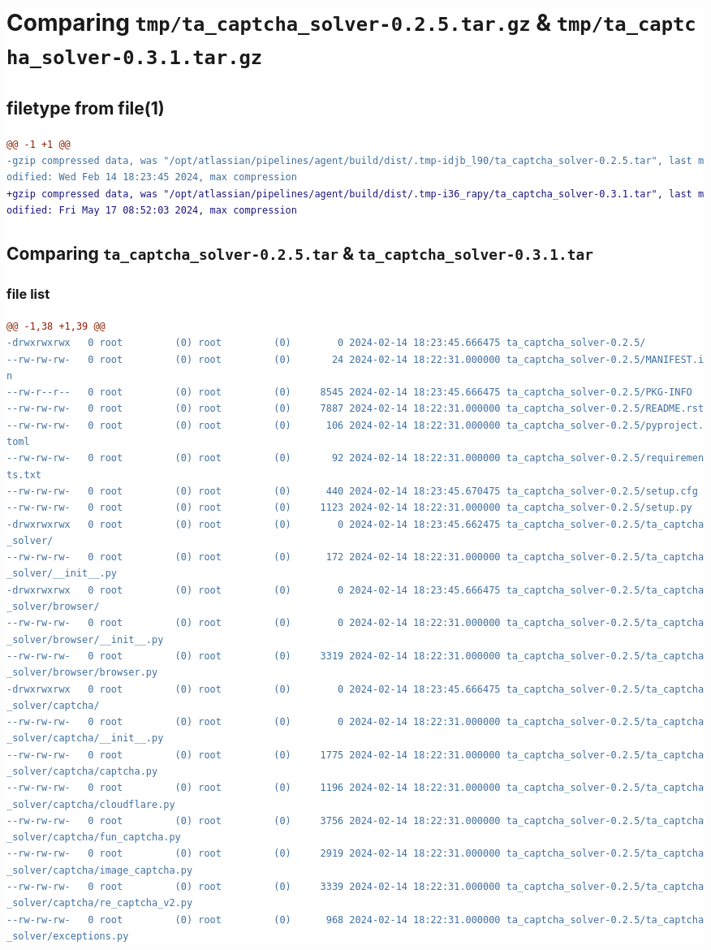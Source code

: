 # Comparing `tmp/ta_captcha_solver-0.2.5.tar.gz` & `tmp/ta_captcha_solver-0.3.1.tar.gz`

## filetype from file(1)

```diff
@@ -1 +1 @@
-gzip compressed data, was "/opt/atlassian/pipelines/agent/build/dist/.tmp-idjb_l90/ta_captcha_solver-0.2.5.tar", last modified: Wed Feb 14 18:23:45 2024, max compression
+gzip compressed data, was "/opt/atlassian/pipelines/agent/build/dist/.tmp-i36_rapy/ta_captcha_solver-0.3.1.tar", last modified: Fri May 17 08:52:03 2024, max compression
```

## Comparing `ta_captcha_solver-0.2.5.tar` & `ta_captcha_solver-0.3.1.tar`

### file list

```diff
@@ -1,38 +1,39 @@
-drwxrwxrwx   0 root         (0) root         (0)        0 2024-02-14 18:23:45.666475 ta_captcha_solver-0.2.5/
--rw-rw-rw-   0 root         (0) root         (0)       24 2024-02-14 18:22:31.000000 ta_captcha_solver-0.2.5/MANIFEST.in
--rw-r--r--   0 root         (0) root         (0)     8545 2024-02-14 18:23:45.666475 ta_captcha_solver-0.2.5/PKG-INFO
--rw-rw-rw-   0 root         (0) root         (0)     7887 2024-02-14 18:22:31.000000 ta_captcha_solver-0.2.5/README.rst
--rw-rw-rw-   0 root         (0) root         (0)      106 2024-02-14 18:22:31.000000 ta_captcha_solver-0.2.5/pyproject.toml
--rw-rw-rw-   0 root         (0) root         (0)       92 2024-02-14 18:22:31.000000 ta_captcha_solver-0.2.5/requirements.txt
--rw-rw-rw-   0 root         (0) root         (0)      440 2024-02-14 18:23:45.670475 ta_captcha_solver-0.2.5/setup.cfg
--rw-rw-rw-   0 root         (0) root         (0)     1123 2024-02-14 18:22:31.000000 ta_captcha_solver-0.2.5/setup.py
-drwxrwxrwx   0 root         (0) root         (0)        0 2024-02-14 18:23:45.662475 ta_captcha_solver-0.2.5/ta_captcha_solver/
--rw-rw-rw-   0 root         (0) root         (0)      172 2024-02-14 18:22:31.000000 ta_captcha_solver-0.2.5/ta_captcha_solver/__init__.py
-drwxrwxrwx   0 root         (0) root         (0)        0 2024-02-14 18:23:45.666475 ta_captcha_solver-0.2.5/ta_captcha_solver/browser/
--rw-rw-rw-   0 root         (0) root         (0)        0 2024-02-14 18:22:31.000000 ta_captcha_solver-0.2.5/ta_captcha_solver/browser/__init__.py
--rw-rw-rw-   0 root         (0) root         (0)     3319 2024-02-14 18:22:31.000000 ta_captcha_solver-0.2.5/ta_captcha_solver/browser/browser.py
-drwxrwxrwx   0 root         (0) root         (0)        0 2024-02-14 18:23:45.666475 ta_captcha_solver-0.2.5/ta_captcha_solver/captcha/
--rw-rw-rw-   0 root         (0) root         (0)        0 2024-02-14 18:22:31.000000 ta_captcha_solver-0.2.5/ta_captcha_solver/captcha/__init__.py
--rw-rw-rw-   0 root         (0) root         (0)     1775 2024-02-14 18:22:31.000000 ta_captcha_solver-0.2.5/ta_captcha_solver/captcha/captcha.py
--rw-rw-rw-   0 root         (0) root         (0)     1196 2024-02-14 18:22:31.000000 ta_captcha_solver-0.2.5/ta_captcha_solver/captcha/cloudflare.py
--rw-rw-rw-   0 root         (0) root         (0)     3756 2024-02-14 18:22:31.000000 ta_captcha_solver-0.2.5/ta_captcha_solver/captcha/fun_captcha.py
--rw-rw-rw-   0 root         (0) root         (0)     2919 2024-02-14 18:22:31.000000 ta_captcha_solver-0.2.5/ta_captcha_solver/captcha/image_captcha.py
--rw-rw-rw-   0 root         (0) root         (0)     3339 2024-02-14 18:22:31.000000 ta_captcha_solver-0.2.5/ta_captcha_solver/captcha/re_captcha_v2.py
--rw-rw-rw-   0 root         (0) root         (0)      968 2024-02-14 18:22:31.000000 ta_captcha_solver-0.2.5/ta_captcha_solver/exceptions.py
```
